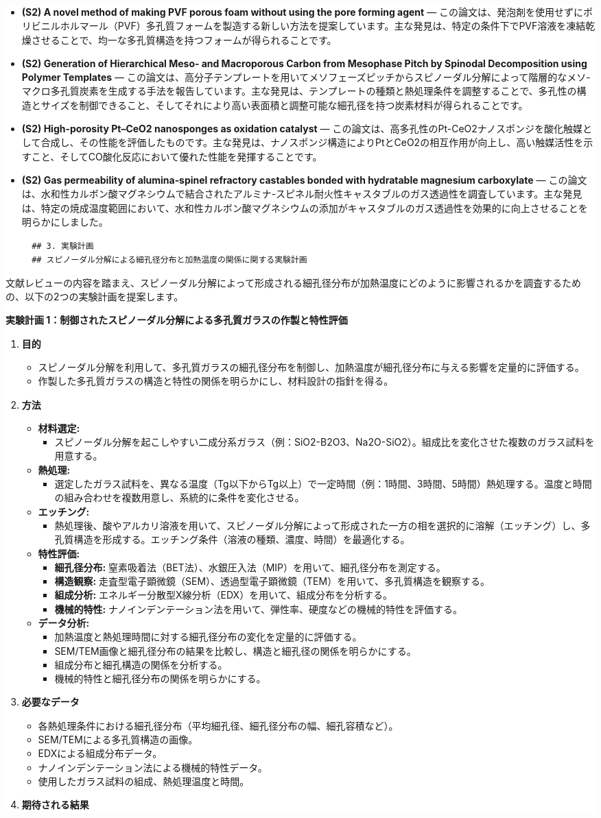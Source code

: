 - **(S2) A novel method of making PVF porous foam without using the pore forming agent** — この論文は、発泡剤を使用せずにポリビニルホルマール（PVF）多孔質フォームを製造する新しい方法を提案しています。主な発見は、特定の条件下でPVF溶液を凍結乾燥させることで、均一な多孔質構造を持つフォームが得られることです。
- **(S2) Generation of Hierarchical Meso‐ and Macroporous Carbon from Mesophase Pitch by Spinodal Decomposition using Polymer Templates** — この論文は、高分子テンプレートを用いてメソフェーズピッチからスピノーダル分解によって階層的なメソ-マクロ多孔質炭素を生成する手法を報告しています。主な発見は、テンプレートの種類と熱処理条件を調整することで、多孔性の構造とサイズを制御できること、そしてそれにより高い表面積と調整可能な細孔径を持つ炭素材料が得られることです。
- **(S2) High-porosity Pt–CeO2 nanosponges as oxidation catalyst** — この論文は、高多孔性のPt-CeO2ナノスポンジを酸化触媒として合成し、その性能を評価したものです。主な発見は、ナノスポンジ構造によりPtとCeO2の相互作用が向上し、高い触媒活性を示すこと、そしてCO酸化反応において優れた性能を発揮することです。
- **(S2) Gas permeability of alumina‐spinel refractory castables bonded with hydratable magnesium carboxylate** — この論文は、水和性カルボン酸マグネシウムで結合されたアルミナ-スピネル耐火性キャスタブルのガス透過性を調査しています。主な発見は、特定の焼成温度範囲において、水和性カルボン酸マグネシウムの添加がキャスタブルのガス透過性を効果的に向上させることを明らかにしました。

        ## 3. 実験計画
        ## スピノーダル分解による細孔径分布と加熱温度の関係に関する実験計画

文献レビューの内容を踏まえ、スピノーダル分解によって形成される細孔径分布が加熱温度にどのように影響されるかを調査するための、以下の2つの実験計画を提案します。

**実験計画 1：制御されたスピノーダル分解による多孔質ガラスの作製と特性評価**

1.  **目的**

    *   スピノーダル分解を利用して、多孔質ガラスの細孔径分布を制御し、加熱温度が細孔径分布に与える影響を定量的に評価する。
    *   作製した多孔質ガラスの構造と特性の関係を明らかにし、材料設計の指針を得る。

2.  **方法**

    *   **材料選定:**
        *   スピノーダル分解を起こしやすい二成分系ガラス（例：SiO2-B2O3、Na2O-SiO2）。組成比を変化させた複数のガラス試料を用意する。
    *   **熱処理:**
        *   選定したガラス試料を、異なる温度（Tg以下からTg以上）で一定時間（例：1時間、3時間、5時間）熱処理する。温度と時間の組み合わせを複数用意し、系統的に条件を変化させる。
    *   **エッチング:**
        *   熱処理後、酸やアルカリ溶液を用いて、スピノーダル分解によって形成された一方の相を選択的に溶解（エッチング）し、多孔質構造を形成する。エッチング条件（溶液の種類、濃度、時間）を最適化する。
    *   **特性評価:**
        *   **細孔径分布:** 窒素吸着法（BET法）、水銀圧入法（MIP）を用いて、細孔径分布を測定する。
        *   **構造観察:** 走査型電子顕微鏡（SEM）、透過型電子顕微鏡（TEM）を用いて、多孔質構造を観察する。
        *   **組成分析:** エネルギー分散型X線分析（EDX）を用いて、組成分布を分析する。
        *   **機械的特性:** ナノインデンテーション法を用いて、弾性率、硬度などの機械的特性を評価する。
    *   **データ分析:**
        *   加熱温度と熱処理時間に対する細孔径分布の変化を定量的に評価する。
        *   SEM/TEM画像と細孔径分布の結果を比較し、構造と細孔径の関係を明らかにする。
        *   組成分布と細孔構造の関係を分析する。
        *   機械的特性と細孔径分布の関係を明らかにする。

3.  **必要なデータ**

    *   各熱処理条件における細孔径分布（平均細孔径、細孔径分布の幅、細孔容積など）。
    *   SEM/TEMによる多孔質構造の画像。
    *   EDXによる組成分布データ。
    *   ナノインデンテーション法による機械的特性データ。
    *   使用したガラス試料の組成、熱処理温度と時間。

4.  **期待される結果**
